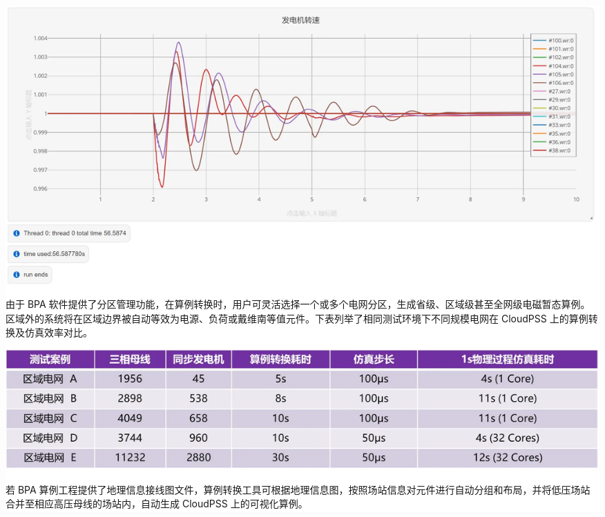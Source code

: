![电磁暂态仿真结果](./EMT-result.png "电磁暂态仿真结果")

由于 BPA 软件提供了分区管理功能，在算例转换时，用户可灵活选择一个或多个电网分区，生成省级、区域级甚至全网级电磁暂态算例。区域外的系统将在区域边界被自动等效为电源、负荷或戴维南等值元件。下表列举了相同测试环境下不同规模电网在 CloudPSS 上的算例转换及仿真效率对比。

![仿真效率对比](./simu-efficiency.png "仿真效率对比")

</TabItem>
<TabItem value="feature4" label="基于地理信息图自动布局场站">

若 BPA 算例工程提供了地理信息接线图文件，算例转换工具可根据地理信息图，按照场站信息对元件进行自动分组和布局，并将低压场站合并至相应高压母线的场站内，自动生成 CloudPSS 上的可视化算例。
